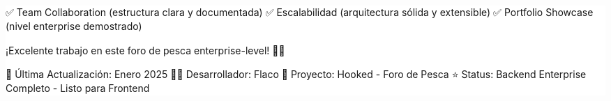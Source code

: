 ✅ Team Collaboration (estructura clara y documentada)
✅ Escalabilidad (arquitectura sólida y extensible)
✅ Portfolio Showcase (nivel enterprise demostrado)

¡Excelente trabajo en este foro de pesca enterprise-level! 🎣🔥

📅 Última Actualización: Enero 2025
👨‍💻 Desarrollador: Flaco
🎣 Proyecto: Hooked - Foro de Pesca
⭐ Status: Backend Enterprise Completo - Listo para Frontend